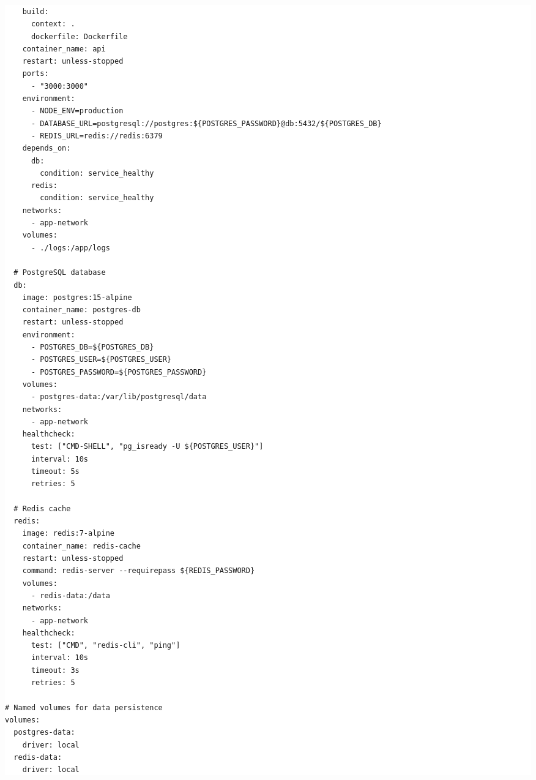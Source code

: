 ```
    build:
      context: .
      dockerfile: Dockerfile
    container_name: api
    restart: unless-stopped
    ports:
      - "3000:3000"
    environment:
      - NODE_ENV=production
      - DATABASE_URL=postgresql://postgres:${POSTGRES_PASSWORD}@db:5432/${POSTGRES_DB}
      - REDIS_URL=redis://redis:6379
    depends_on:
      db:
        condition: service_healthy
      redis:
        condition: service_healthy
    networks:
      - app-network
    volumes:
      - ./logs:/app/logs

  # PostgreSQL database
  db:
    image: postgres:15-alpine
    container_name: postgres-db
    restart: unless-stopped
    environment:
      - POSTGRES_DB=${POSTGRES_DB}
      - POSTGRES_USER=${POSTGRES_USER}
      - POSTGRES_PASSWORD=${POSTGRES_PASSWORD}
    volumes:
      - postgres-data:/var/lib/postgresql/data
    networks:
      - app-network
    healthcheck:
      test: ["CMD-SHELL", "pg_isready -U ${POSTGRES_USER}"]
      interval: 10s
      timeout: 5s
      retries: 5

  # Redis cache
  redis:
    image: redis:7-alpine
    container_name: redis-cache
    restart: unless-stopped
    command: redis-server --requirepass ${REDIS_PASSWORD}
    volumes:
      - redis-data:/data
    networks:
      - app-network
    healthcheck:
      test: ["CMD", "redis-cli", "ping"]
      interval: 10s
      timeout: 3s
      retries: 5

# Named volumes for data persistence
volumes:
  postgres-data:
    driver: local
  redis-data:
    driver: local

```